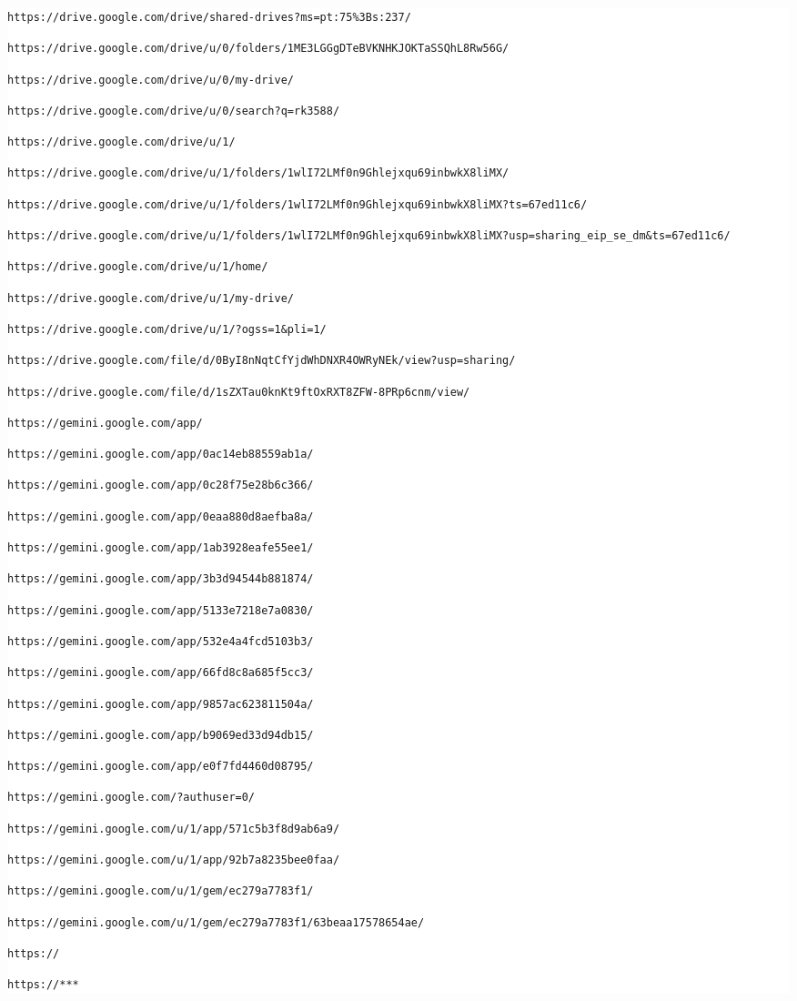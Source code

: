 `https://drive.google.com/drive/shared-drives?ms=pt:75%3Bs:237/`

`https://drive.google.com/drive/u/0/folders/1ME3LGGgDTeBVKNHKJOKTaSSQhL8Rw56G/`

`https://drive.google.com/drive/u/0/my-drive/`

`https://drive.google.com/drive/u/0/search?q=rk3588/`

`https://drive.google.com/drive/u/1/`

`https://drive.google.com/drive/u/1/folders/1wlI72LMf0n9Ghlejxqu69inbwkX8liMX/`

`https://drive.google.com/drive/u/1/folders/1wlI72LMf0n9Ghlejxqu69inbwkX8liMX?ts=67ed11c6/`

`https://drive.google.com/drive/u/1/folders/1wlI72LMf0n9Ghlejxqu69inbwkX8liMX?usp=sharing_eip_se_dm&ts=67ed11c6/`

`https://drive.google.com/drive/u/1/home/`

`https://drive.google.com/drive/u/1/my-drive/`

`https://drive.google.com/drive/u/1/?ogss=1&pli=1/`

`https://drive.google.com/file/d/0ByI8nNqtCfYjdWhDNXR4OWRyNEk/view?usp=sharing/`

`https://drive.google.com/file/d/1sZXTau0knKt9ftOxRXT8ZFW-8PRp6cnm/view/`

`https://gemini.google.com/app/`

`https://gemini.google.com/app/0ac14eb88559ab1a/`

`https://gemini.google.com/app/0c28f75e28b6c366/`

`https://gemini.google.com/app/0eaa880d8aefba8a/`

`https://gemini.google.com/app/1ab3928eafe55ee1/`

`https://gemini.google.com/app/3b3d94544b881874/`

`https://gemini.google.com/app/5133e7218e7a0830/`

`https://gemini.google.com/app/532e4a4fcd5103b3/`

`https://gemini.google.com/app/66fd8c8a685f5cc3/`

`https://gemini.google.com/app/9857ac623811504a/`

`https://gemini.google.com/app/b9069ed33d94db15/`

`https://gemini.google.com/app/e0f7fd4460d08795/`

`https://gemini.google.com/?authuser=0/`

`https://gemini.google.com/u/1/app/571c5b3f8d9ab6a9/`

`https://gemini.google.com/u/1/app/92b7a8235bee0faa/`

`https://gemini.google.com/u/1/gem/ec279a7783f1/`

`https://gemini.google.com/u/1/gem/ec279a7783f1/63beaa17578654ae/`

`https://`

`https://***`
